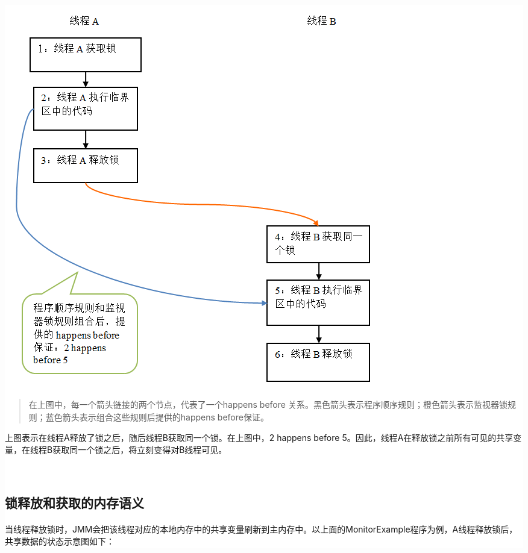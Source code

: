 ![happens-before-sync](jmm_lock/happens-before-sync.png)

> 在上图中，每一个箭头链接的两个节点，代表了一个happens before 关系。黑色箭头表示程序顺序规则；橙色箭头表示监视器锁规则；蓝色箭头表示组合这些规则后提供的happens before保证。

上图表示在线程A释放了锁之后，随后线程B获取同一个锁。在上图中，2 happens before 5。因此，线程A在释放锁之前所有可见的共享变量，在线程B获取同一个锁之后，将立刻变得对B线程可见。

</br>

## 锁释放和获取的内存语义

当线程释放锁时，JMM会把该线程对应的本地内存中的共享变量刷新到主内存中。以上面的MonitorExample程序为例，A线程释放锁后，共享数据的状态示意图如下：
